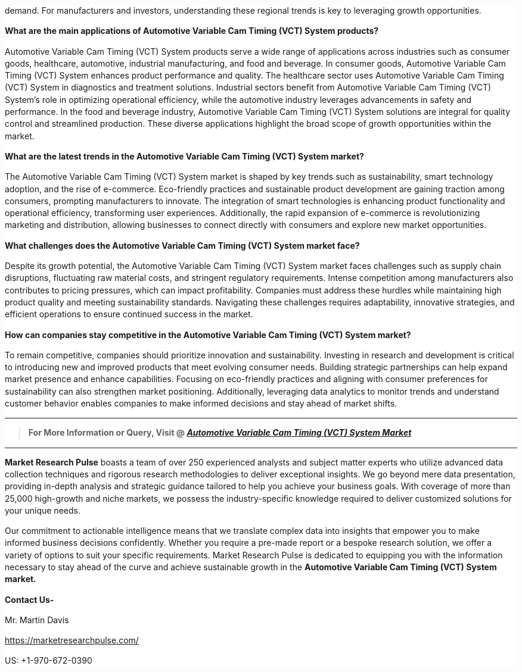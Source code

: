 demand. For manufacturers and investors, understanding these regional trends is key to leveraging growth opportunities.</p><p><strong>What are the main applications of Automotive Variable Cam Timing (VCT) System products?</strong></p><p>Automotive Variable Cam Timing (VCT) System products serve a wide range of applications across industries such as consumer goods, healthcare, automotive, industrial manufacturing, and food and beverage. In consumer goods, Automotive Variable Cam Timing (VCT) System enhances product performance and quality. The healthcare sector uses Automotive Variable Cam Timing (VCT) System in diagnostics and treatment solutions. Industrial sectors benefit from Automotive Variable Cam Timing (VCT) System&rsquo;s role in optimizing operational efficiency, while the automotive industry leverages advancements in safety and performance. In the food and beverage industry, Automotive Variable Cam Timing (VCT) System solutions are integral for quality control and streamlined production. These diverse applications highlight the broad scope of growth opportunities within the market.</p><p><strong>What are the latest trends in the Automotive Variable Cam Timing (VCT) System market?</strong></p><p>The Automotive Variable Cam Timing (VCT) System market is shaped by key trends such as sustainability, smart technology adoption, and the rise of e-commerce. Eco-friendly practices and sustainable product development are gaining traction among consumers, prompting manufacturers to innovate. The integration of smart technologies is enhancing product functionality and operational efficiency, transforming user experiences. Additionally, the rapid expansion of e-commerce is revolutionizing marketing and distribution, allowing businesses to connect directly with consumers and explore new market opportunities.</p><p><strong>What challenges does the Automotive Variable Cam Timing (VCT) System market face?</strong></p><p>Despite its growth potential, the Automotive Variable Cam Timing (VCT) System market faces challenges such as supply chain disruptions, fluctuating raw material costs, and stringent regulatory requirements. Intense competition among manufacturers also contributes to pricing pressures, which can impact profitability. Companies must address these hurdles while maintaining high product quality and meeting sustainability standards. Navigating these challenges requires adaptability, innovative strategies, and efficient operations to ensure continued success in the market.</p><p><strong>How can companies stay competitive in the Automotive Variable Cam Timing (VCT) System market?</strong></p><p>To remain competitive, companies should prioritize innovation and sustainability. Investing in research and development is critical to introducing new and improved products that meet evolving consumer needs. Building strategic partnerships can help expand market presence and enhance capabilities. Focusing on eco-friendly practices and aligning with consumer preferences for sustainability can also strengthen market positioning. Additionally, leveraging data analytics to monitor trends and understand customer behavior enables companies to make informed decisions and stay ahead of market shifts.</p><hr /><blockquote><p><strong>For More Information or Query, Visit @&nbsp;<em><a href="https://marketresearchpulse.com/report/110215/automotive-variable-cam-timing-vct-system-market?utm_source=Linkedin&utm_medium=020">Automotive Variable Cam Timing (VCT) System Market</a></em></strong></p></blockquote><hr /><p><strong>Market Research Pulse</strong> boasts a team of over 250 experienced analysts and subject matter experts who utilize advanced data collection techniques and rigorous research methodologies to deliver exceptional insights. We go beyond mere data presentation, providing in-depth analysis and strategic guidance tailored to help you achieve your business goals. With coverage of more than 25,000 high-growth and niche markets, we possess the industry-specific knowledge required to deliver customized solutions for your unique needs.</p><p>Our commitment to actionable intelligence means that we translate complex data into insights that empower you to make informed business decisions confidently. Whether you require a pre-made report or a bespoke research solution, we offer a variety of options to suit your specific requirements. Market Research Pulse is dedicated to equipping you with the information necessary to stay ahead of the curve and achieve sustainable growth in the <strong>Automotive Variable Cam Timing (VCT) System market.</strong></p><p><strong>Contact Us-</strong></p><p>Mr. Martin Davis</p><p>https://marketresearchpulse.com/</p><p>US: +1-970-672-0390</p>